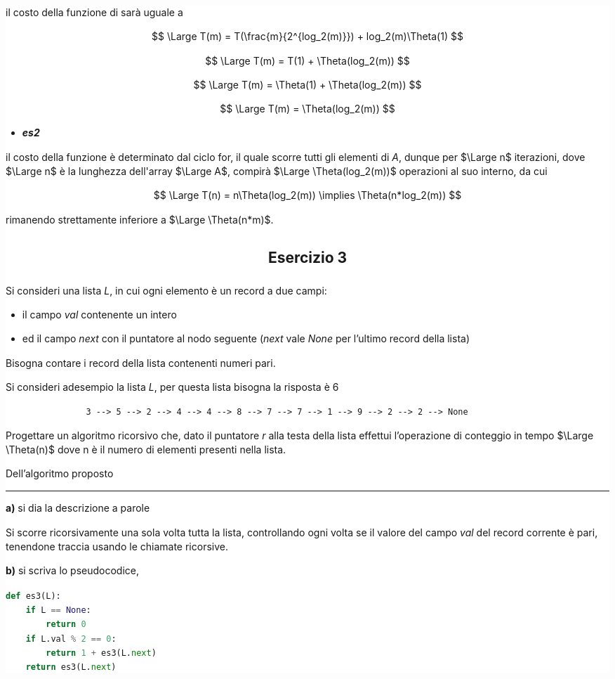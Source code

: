 il costo della funzione di sarà uguale a 

$$ 
    \Large T(m) = T(\frac{m}{2^{log_2(m)}}) + log_2(m)\Theta(1)
$$

$$
    \Large T(m) = T(1) + \Theta(log_2(m))
$$

$$
    \Large T(m) = \Theta(1) + \Theta(log_2(m))
$$

$$
    \Large T(m) = \Theta(log_2(m))
$$

- ***es2***

il costo della funzione è determinato dal ciclo for, il quale scorre tutti gli elementi di *A*, dunque per $\Large n$ iterazioni, dove $\Large n$ è la lunghezza dell'array $\Large A$, compirà $\Large \Theta(log_2(m))$ operazioni al suo interno, da cui

$$
    \Large T(n) = n\Theta(log_2(m)) \implies \Theta(n*log_2(m))
$$

rimanendo strettamente inferiore a $\Large \Theta(n*m)$.

## <p align="center"> Esercizio 3 </p>

Si consideri una lista *L*, in cui ogni elemento è un record a due campi:

- il campo *val* contenente un intero

- ed il campo *next* con il puntatore al nodo seguente (*next* vale *None* per l’ultimo record della lista)

Bisogna contare i record della lista contenenti numeri pari.

Si consideri adesempio la lista *L*, per questa lista bisogna la risposta è 6

                    3 --> 5 --> 2 --> 4 --> 4 --> 8 --> 7 --> 7 --> 1 --> 9 --> 2 --> 2 --> None

Progettare un algoritmo ricorsivo che, dato il puntatore *r* alla testa della lista effettui l’operazione di conteggio in tempo $\Large \Theta(n)$ dove n è il numero di elementi presenti nella lista.

Dell’algoritmo proposto

---

**a)** si dia la descrizione a parole

Si scorre ricorsivamente una sola volta tutta la lista, controllando ogni volta se il valore del campo *val* del record corrente è pari, tenendone traccia usando le chiamate ricorsive.

**b)** si scriva lo pseudocodice,

```python
def es3(L):
    if L == None:
        return 0
    if L.val % 2 == 0:
        return 1 + es3(L.next)
    return es3(L.next)
```
